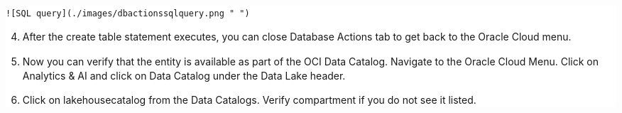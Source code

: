     ![SQL query](./images/dbactionssqlquery.png " ")

4. After the create table statement executes, you can close Database Actions tab to get back to the Oracle Cloud menu.

5. Now you can verify that the entity is available as part of the OCI Data Catalog. Navigate to the Oracle Cloud Menu. Click on Analytics & AI and click on Data Catalog under the Data Lake header.

6. Click on lakehousecatalog from the Data Catalogs. Verify compartment if you do not see it listed.
